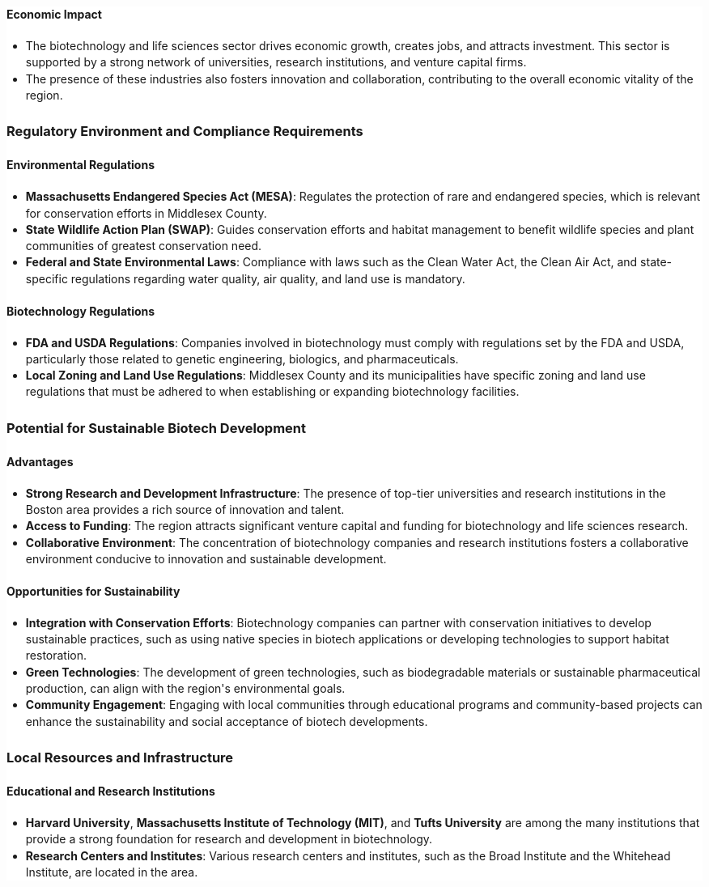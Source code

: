 #### Economic Impact
- The biotechnology and life sciences sector drives economic growth, creates jobs, and attracts investment. This sector is supported by a strong network of universities, research institutions, and venture capital firms.
- The presence of these industries also fosters innovation and collaboration, contributing to the overall economic vitality of the region.

### Regulatory Environment and Compliance Requirements

#### Environmental Regulations
- **Massachusetts Endangered Species Act (MESA)**: Regulates the protection of rare and endangered species, which is relevant for conservation efforts in Middlesex County.
- **State Wildlife Action Plan (SWAP)**: Guides conservation efforts and habitat management to benefit wildlife species and plant communities of greatest conservation need.
- **Federal and State Environmental Laws**: Compliance with laws such as the Clean Water Act, the Clean Air Act, and state-specific regulations regarding water quality, air quality, and land use is mandatory.

#### Biotechnology Regulations
- **FDA and USDA Regulations**: Companies involved in biotechnology must comply with regulations set by the FDA and USDA, particularly those related to genetic engineering, biologics, and pharmaceuticals.
- **Local Zoning and Land Use Regulations**: Middlesex County and its municipalities have specific zoning and land use regulations that must be adhered to when establishing or expanding biotechnology facilities.

### Potential for Sustainable Biotech Development

#### Advantages
- **Strong Research and Development Infrastructure**: The presence of top-tier universities and research institutions in the Boston area provides a rich source of innovation and talent.
- **Access to Funding**: The region attracts significant venture capital and funding for biotechnology and life sciences research.
- **Collaborative Environment**: The concentration of biotechnology companies and research institutions fosters a collaborative environment conducive to innovation and sustainable development.

#### Opportunities for Sustainability
- **Integration with Conservation Efforts**: Biotechnology companies can partner with conservation initiatives to develop sustainable practices, such as using native species in biotech applications or developing technologies to support habitat restoration.
- **Green Technologies**: The development of green technologies, such as biodegradable materials or sustainable pharmaceutical production, can align with the region's environmental goals.
- **Community Engagement**: Engaging with local communities through educational programs and community-based projects can enhance the sustainability and social acceptance of biotech developments.

### Local Resources and Infrastructure

#### Educational and Research Institutions
- **Harvard University**, **Massachusetts Institute of Technology (MIT)**, and **Tufts University** are among the many institutions that provide a strong foundation for research and development in biotechnology.
- **Research Centers and Institutes**: Various research centers and institutes, such as the Broad Institute and the Whitehead Institute, are located in the area.
